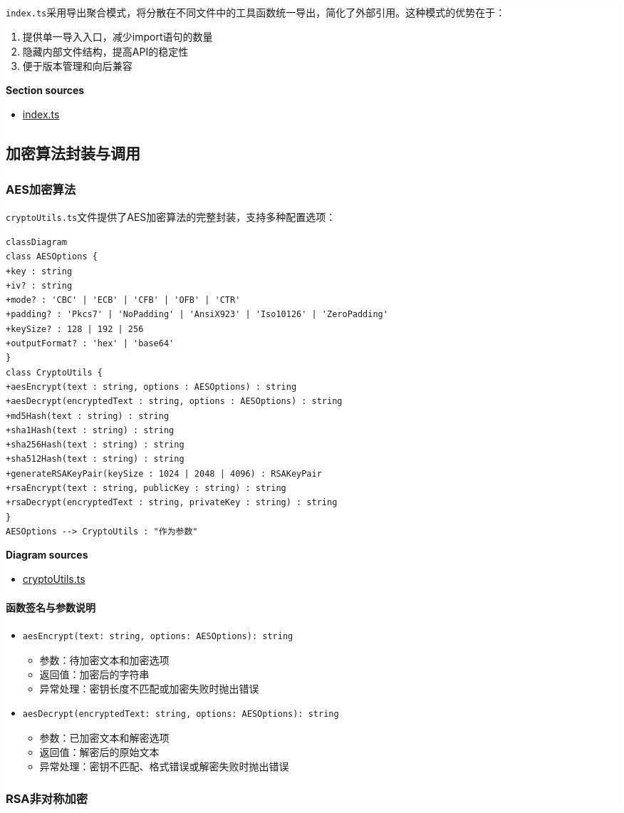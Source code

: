 `index.ts`采用导出聚合模式，将分散在不同文件中的工具函数统一导出，简化了外部引用。这种模式的优势在于：
1. 提供单一导入入口，减少import语句的数量
2. 隐藏内部文件结构，提高API的稳定性
3. 便于版本管理和向后兼容

**Section sources**
- [index.ts](file://src/utils/index.ts#L0-L158)

## 加密算法封装与调用

### AES加密算法

`cryptoUtils.ts`文件提供了AES加密算法的完整封装，支持多种配置选项：

```mermaid
classDiagram
class AESOptions {
+key : string
+iv? : string
+mode? : 'CBC' | 'ECB' | 'CFB' | 'OFB' | 'CTR'
+padding? : 'Pkcs7' | 'NoPadding' | 'AnsiX923' | 'Iso10126' | 'ZeroPadding'
+keySize? : 128 | 192 | 256
+outputFormat? : 'hex' | 'base64'
}
class CryptoUtils {
+aesEncrypt(text : string, options : AESOptions) : string
+aesDecrypt(encryptedText : string, options : AESOptions) : string
+md5Hash(text : string) : string
+sha1Hash(text : string) : string
+sha256Hash(text : string) : string
+sha512Hash(text : string) : string
+generateRSAKeyPair(keySize : 1024 | 2048 | 4096) : RSAKeyPair
+rsaEncrypt(text : string, publicKey : string) : string
+rsaDecrypt(encryptedText : string, privateKey : string) : string
}
AESOptions --> CryptoUtils : "作为参数"
```

**Diagram sources**
- [cryptoUtils.ts](file://src/utils/cryptoUtils.ts#L25-L268)

#### 函数签名与参数说明

- `aesEncrypt(text: string, options: AESOptions): string`
  - 参数：待加密文本和加密选项
  - 返回值：加密后的字符串
  - 异常处理：密钥长度不匹配或加密失败时抛出错误

- `aesDecrypt(encryptedText: string, options: AESOptions): string`
  - 参数：已加密文本和解密选项
  - 返回值：解密后的原始文本
  - 异常处理：密钥不匹配、格式错误或解密失败时抛出错误

### RSA非对称加密
